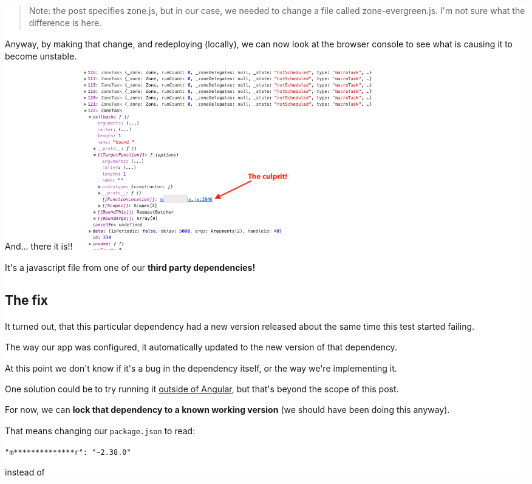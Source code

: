 > Note: the post specifies zone.js, but in our case, we needed to change a file called zone-evergreen.js. I'm not sure what the difference is here.

Anyway, by making that change, and redeploying (locally), we can now look at the browser console to see what is causing it to become unstable.

And... there it is!!
<img src="/assets/images/2021/03/angular-protractor01.png" class="center" width="500px" alt="A screenshot of the browser console with the offending function highlighted.">

It's a javascript file from one of our **third party dependencies!**

## The fix

It turned out, that this particular dependency had a new version released about the same time this test started failing.

The way our app was configured, it automatically updated to the new version of that dependency.

At this point we don't know if it's a bug in the dependency itself, or the way we're implementing it.

One solution could be to try running it [outside of Angular](https://angular.io/api/core/NgZone#runOutsideAngular), but that's beyond the scope of this post.

For now, we can **lock that dependency to a known working version** (we should have been doing this anyway).

That means changing our `package.json` to read:

`"m**************r": "~2.38.0"`

instead of
